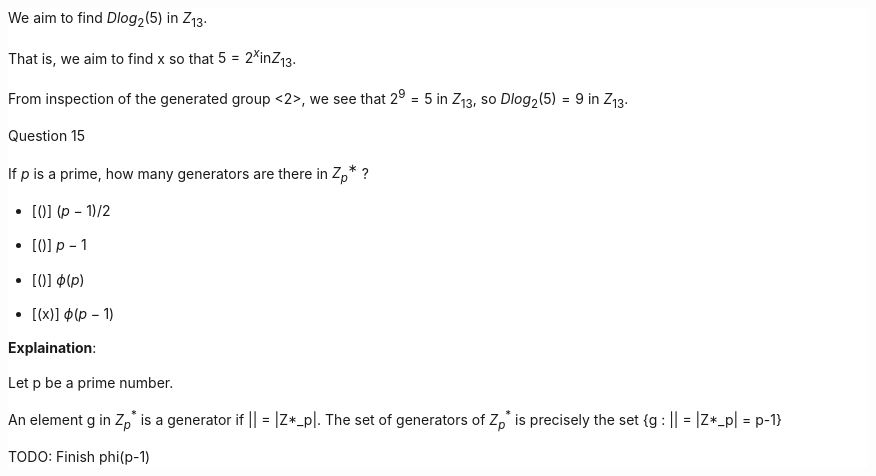 We aim to find $Dlog_2(5)$ in $Z_13$.

That is, we aim to find x so that $5 = 2^x \text{in} Z_13$.

From inspection of the generated group <2>, we see that $2^9 = 5$ in $Z_13$, so
$Dlog_2(5) = 9$ in $Z_13$.


Question 15

If *p* is a prime, how many generators are there in $Z^∗_p$ ?

- [()] $(p − 1)/2$

- [()] $p − 1$

- [()] $\phi(p)$

- [(x)] $\phi(p − 1)$

**Explaination**: 

Let p be a prime number.

An element g in $Z^*_p$ is a generator if |<g>| = |Z*_p|.
The set of generators of $Z^*_p$ is precisely the set {g : |<g>| = |Z*_p| = p-1}

TODO: Finish
phi(p-1)